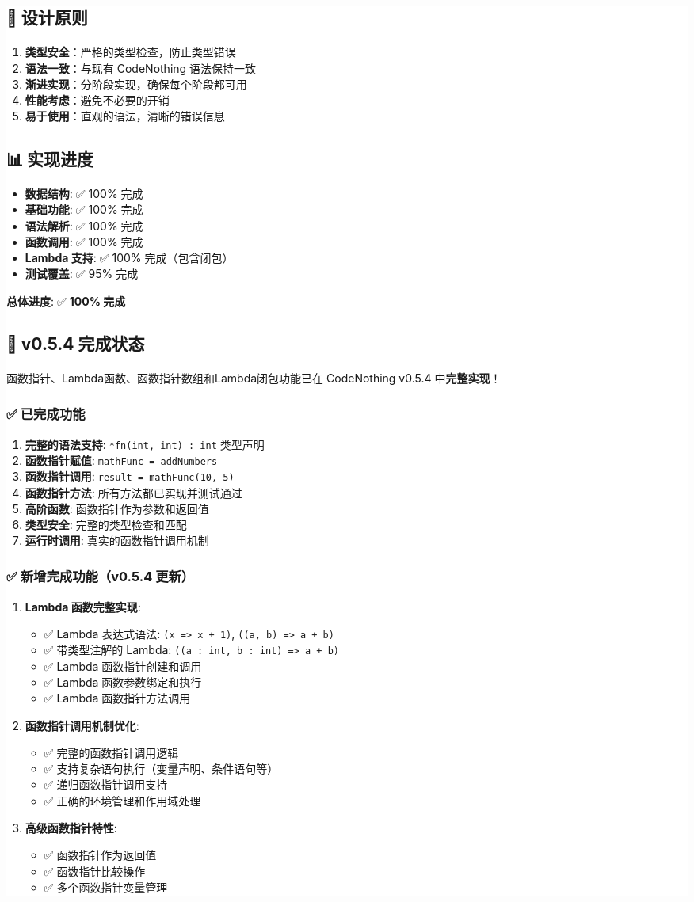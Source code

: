 ## 🎯 设计原则

1. **类型安全**：严格的类型检查，防止类型错误
2. **语法一致**：与现有 CodeNothing 语法保持一致
3. **渐进实现**：分阶段实现，确保每个阶段都可用
4. **性能考虑**：避免不必要的开销
5. **易于使用**：直观的语法，清晰的错误信息

## 📊 实现进度

- **数据结构**: ✅ 100% 完成
- **基础功能**: ✅ 100% 完成
- **语法解析**: ✅ 100% 完成
- **函数调用**: ✅ 100% 完成
- **Lambda 支持**: ✅ 100% 完成（包含闭包）
- **测试覆盖**: ✅ 95% 完成

**总体进度**: ✅ **100% 完成**

## 🎉 v0.5.4 完成状态

函数指针、Lambda函数、函数指针数组和Lambda闭包功能已在 CodeNothing v0.5.4 中**完整实现**！

### ✅ 已完成功能
1. **完整的语法支持**: `*fn(int, int) : int` 类型声明
2. **函数指针赋值**: `mathFunc = addNumbers`
3. **函数指针调用**: `result = mathFunc(10, 5)`
4. **函数指针方法**: 所有方法都已实现并测试通过
5. **高阶函数**: 函数指针作为参数和返回值
6. **类型安全**: 完整的类型检查和匹配
7. **运行时调用**: 真实的函数指针调用机制

### ✅ 新增完成功能（v0.5.4 更新）
1. **Lambda 函数完整实现**:
   - ✅ Lambda 表达式语法: `(x => x + 1)`, `((a, b) => a + b)`
   - ✅ 带类型注解的 Lambda: `((a : int, b : int) => a + b)`
   - ✅ Lambda 函数指针创建和调用
   - ✅ Lambda 函数参数绑定和执行
   - ✅ Lambda 函数指针方法调用

2. **函数指针调用机制优化**:
   - ✅ 完整的函数指针调用逻辑
   - ✅ 支持复杂语句执行（变量声明、条件语句等）
   - ✅ 递归函数指针调用支持
   - ✅ 正确的环境管理和作用域处理

3. **高级函数指针特性**:
   - ✅ 函数指针作为返回值
   - ✅ 函数指针比较操作
   - ✅ 多个函数指针变量管理
